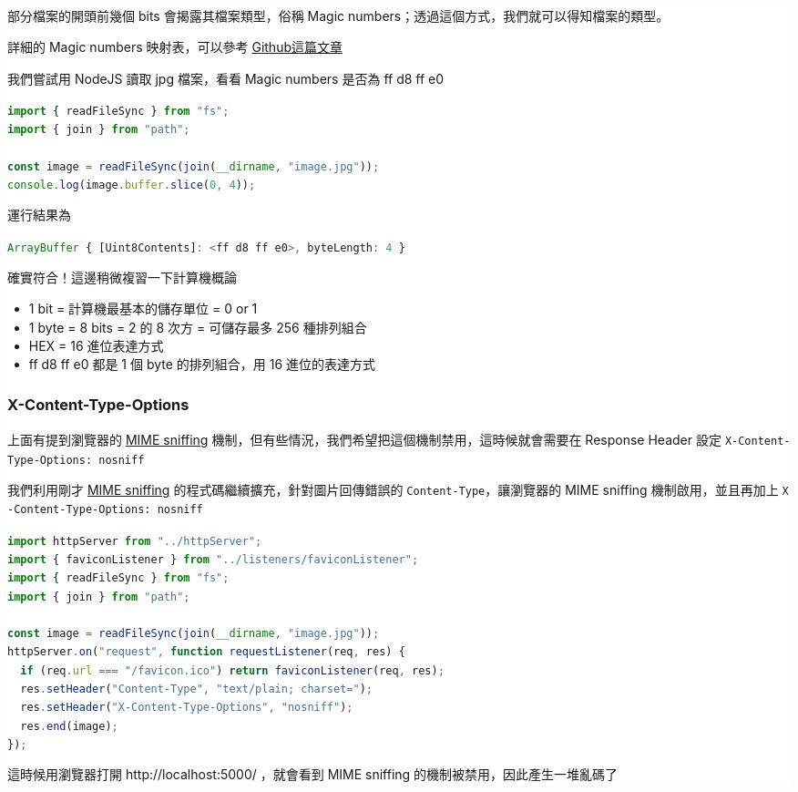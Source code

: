 部分檔案的開頭前幾個 bits 會揭露其檔案類型，俗稱 Magic numbers；透過這個方式，我們就可以得知檔案的類型。

詳細的 Magic numbers 映射表，可以參考 [Github這篇文章](https://gist.github.com/leommoore/f9e57ba2aa4bf197ebc5)

我們嘗試用 NodeJS 讀取 jpg 檔案，看看 Magic numbers 是否為 ff d8 ff e0

```ts
import { readFileSync } from "fs";
import { join } from "path";

const image = readFileSync(join(__dirname, "image.jpg"));
console.log(image.buffer.slice(0, 4));
```

運行結果為

```ts
ArrayBuffer { [Uint8Contents]: <ff d8 ff e0>, byteLength: 4 }
```

確實符合！這邊稍微複習一下計算機概論

- 1 bit = 計算機最基本的儲存單位 = 0 or 1
- 1 byte = 8 bits = 2 的 8 次方 = 可儲存最多 256 種排列組合
- HEX = 16 進位表達方式
- ff d8 ff e0 都是 1 個 byte 的排列組合，用 16 進位的表達方式

### X-Content-Type-Options

上面有提到瀏覽器的 [MIME sniffing](#mime-sniffing) 機制，但有些情況，我們希望把這個機制禁用，這時候就會需要在 Response Header 設定 `X-Content-Type-Options: nosniff`

我們利用剛才 [MIME sniffing](#mime-sniffing) 的程式碼繼續擴充，針對圖片回傳錯誤的 `Content-Type`，讓瀏覽器的 MIME sniffing 機制啟用，並且再加上 `X-Content-Type-Options: nosniff`

```ts
import httpServer from "../httpServer";
import { faviconListener } from "../listeners/faviconListener";
import { readFileSync } from "fs";
import { join } from "path";

const image = readFileSync(join(__dirname, "image.jpg"));
httpServer.on("request", function requestListener(req, res) {
  if (req.url === "/favicon.ico") return faviconListener(req, res);
  res.setHeader("Content-Type", "text/plain; charset=");
  res.setHeader("X-Content-Type-Options", "nosniff");
  res.end(image);
});
```

這時候用瀏覽器打開 http://localhost:5000/ ，就會看到 MIME sniffing 的機制被禁用，因此產生一堆亂碼了
